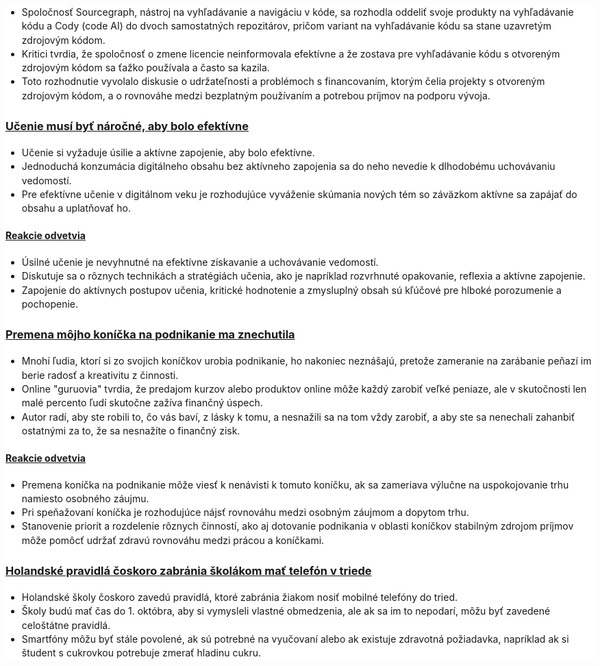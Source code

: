 - Spoločnosť Sourcegraph, nástroj na vyhľadávanie a navigáciu v kóde, sa rozhodla oddeliť svoje produkty na vyhľadávanie kódu a Cody (code AI) do dvoch samostatných repozitárov, pričom variant na vyhľadávanie kódu sa stane uzavretým zdrojovým kódom.
- Kritici tvrdia, že spoločnosť o zmene licencie neinformovala efektívne a že zostava pre vyhľadávanie kódu s otvoreným zdrojovým kódom sa ťažko používala a často sa kazila.
- Toto rozhodnutie vyvolalo diskusie o udržateľnosti a problémoch s financovaním, ktorým čelia projekty s otvoreným zdrojovým kódom, a o rovnováhe medzi bezplatným používaním a potrebou príjmov na podporu vývoja.

### [Učenie musí byť náročné, aby bolo efektívne](https://giansegato.com/essays/edutainment-is-not-learning)

- Učenie si vyžaduje úsilie a aktívne zapojenie, aby bolo efektívne.
- Jednoduchá konzumácia digitálneho obsahu bez aktívneho zapojenia sa do neho nevedie k dlhodobému uchovávaniu vedomostí.
- Pre efektívne učenie v digitálnom veku je rozhodujúce vyváženie skúmania nových tém so záväzkom aktívne sa zapájať do obsahu a uplatňovať ho.

#### [Reakcie odvetvia](http://news.ycombinator.com/item?id=36580837)

- Úsilné učenie je nevyhnutné na efektívne získavanie a uchovávanie vedomostí.
- Diskutuje sa o rôznych technikách a stratégiách učenia, ako je napríklad rozvrhnuté opakovanie, reflexia a aktívne zapojenie.
- Zapojenie do aktívnych postupov učenia, kritické hodnotenie a zmysluplný obsah sú kľúčové pre hlboké porozumenie a pochopenie.

### [Premena môjho koníčka na podnikanie ma znechutila](https://shant.nu/turning-my-passion-hobby-into-a-business-made-me-hate-it/)

- Mnohí ľudia, ktorí si zo svojich koníčkov urobia podnikanie, ho nakoniec neznášajú, pretože zameranie na zarábanie peňazí im berie radosť a kreativitu z činnosti.
- Online "guruovia" tvrdia, že predajom kurzov alebo produktov online môže každý zarobiť veľké peniaze, ale v skutočnosti len malé percento ľudí skutočne zažíva finančný úspech.
- Autor radí, aby ste robili to, čo vás baví, z lásky k tomu, a nesnažili sa na tom vždy zarobiť, a aby ste sa nenechali zahanbiť ostatnými za to, že sa nesnažíte o finančný zisk.

#### [Reakcie odvetvia](http://news.ycombinator.com/item?id=36588514)

- Premena koníčka na podnikanie môže viesť k nenávisti k tomuto koníčku, ak sa zameriava výlučne na uspokojovanie trhu namiesto osobného záujmu.
- Pri speňažovaní koníčka je rozhodujúce nájsť rovnováhu medzi osobným záujmom a dopytom trhu.
- Stanovenie priorít a rozdelenie rôznych činností, ako aj dotovanie podnikania v oblasti koníčkov stabilným zdrojom príjmov môže pomôcť udržať zdravú rovnováhu medzi prácou a koníčkami.

### [Holandské pravidlá čoskoro zabránia školákom mať telefón v triede](https://nltimes.nl/2023/07/04/dutch-rules-will-soon-prevent-schoolchildren-phone-classroom)

- Holandské školy čoskoro zavedú pravidlá, ktoré zabránia žiakom nosiť mobilné telefóny do tried.
- Školy budú mať čas do 1. októbra, aby si vymysleli vlastné obmedzenia, ale ak sa im to nepodarí, môžu byť zavedené celoštátne pravidlá.
- Smartfóny môžu byť stále povolené, ak sú potrebné na vyučovaní alebo ak existuje zdravotná požiadavka, napríklad ak si študent s cukrovkou potrebuje zmerať hladinu cukru.
